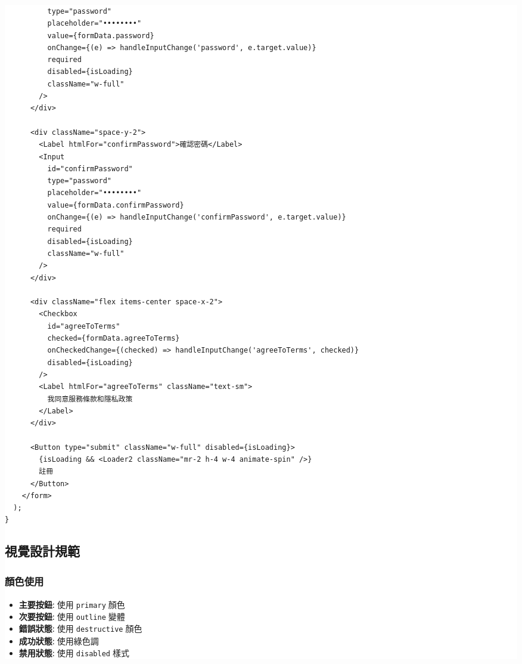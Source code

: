 ```tsx
          type="password"
          placeholder="••••••••"
          value={formData.password}
          onChange={(e) => handleInputChange('password', e.target.value)}
          required
          disabled={isLoading}
          className="w-full"
        />
      </div>
      
      <div className="space-y-2">
        <Label htmlFor="confirmPassword">確認密碼</Label>
        <Input
          id="confirmPassword"
          type="password"
          placeholder="••••••••"
          value={formData.confirmPassword}
          onChange={(e) => handleInputChange('confirmPassword', e.target.value)}
          required
          disabled={isLoading}
          className="w-full"
        />
      </div>
      
      <div className="flex items-center space-x-2">
        <Checkbox
          id="agreeToTerms"
          checked={formData.agreeToTerms}
          onCheckedChange={(checked) => handleInputChange('agreeToTerms', checked)}
          disabled={isLoading}
        />
        <Label htmlFor="agreeToTerms" className="text-sm">
          我同意服務條款和隱私政策
        </Label>
      </div>
      
      <Button type="submit" className="w-full" disabled={isLoading}>
        {isLoading && <Loader2 className="mr-2 h-4 w-4 animate-spin" />}
        註冊
      </Button>
    </form>
  );
}
```

## 視覺設計規範

### 顏色使用
- **主要按鈕**: 使用 `primary` 顏色
- **次要按鈕**: 使用 `outline` 變體
- **錯誤狀態**: 使用 `destructive` 顏色
- **成功狀態**: 使用綠色調
- **禁用狀態**: 使用 `disabled` 樣式
